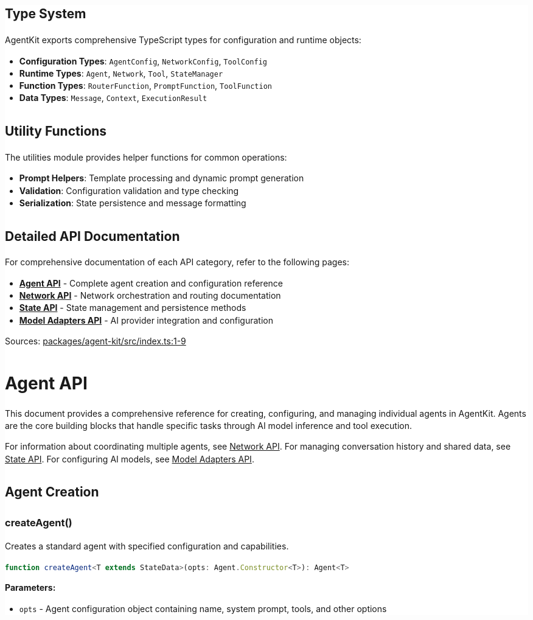 ## Type System

AgentKit exports comprehensive TypeScript types for configuration and runtime objects:

- **Configuration Types**: `AgentConfig`, `NetworkConfig`, `ToolConfig`
- **Runtime Types**: `Agent`, `Network`, `Tool`, `StateManager`
- **Function Types**: `RouterFunction`, `PromptFunction`, `ToolFunction`
- **Data Types**: `Message`, `Context`, `ExecutionResult`

## Utility Functions

The utilities module provides helper functions for common operations:

- **Prompt Helpers**: Template processing and dynamic prompt generation
- **Validation**: Configuration validation and type checking
- **Serialization**: State persistence and message formatting

## Detailed API Documentation

For comprehensive documentation of each API category, refer to the following pages:

- **[Agent API](#6.1)** - Complete agent creation and configuration reference
- **[Network API](#6.2)** - Network orchestration and routing documentation  
- **[State API](#6.3)** - State management and persistence methods
- **[Model Adapters API](#6.4)** - AI provider integration and configuration

Sources: [packages/agent-kit/src/index.ts:1-9]()

# Agent API




This document provides a comprehensive reference for creating, configuring, and managing individual agents in AgentKit. Agents are the core building blocks that handle specific tasks through AI model inference and tool execution.

For information about coordinating multiple agents, see [Network API](#6.2). For managing conversation history and shared data, see [State API](#6.3). For configuring AI models, see [Model Adapters API](#6.4).

## Agent Creation

### createAgent()

Creates a standard agent with specified configuration and capabilities.

```typescript
function createAgent<T extends StateData>(opts: Agent.Constructor<T>): Agent<T>
```

**Parameters:**
- `opts` - Agent configuration object containing name, system prompt, tools, and other options
